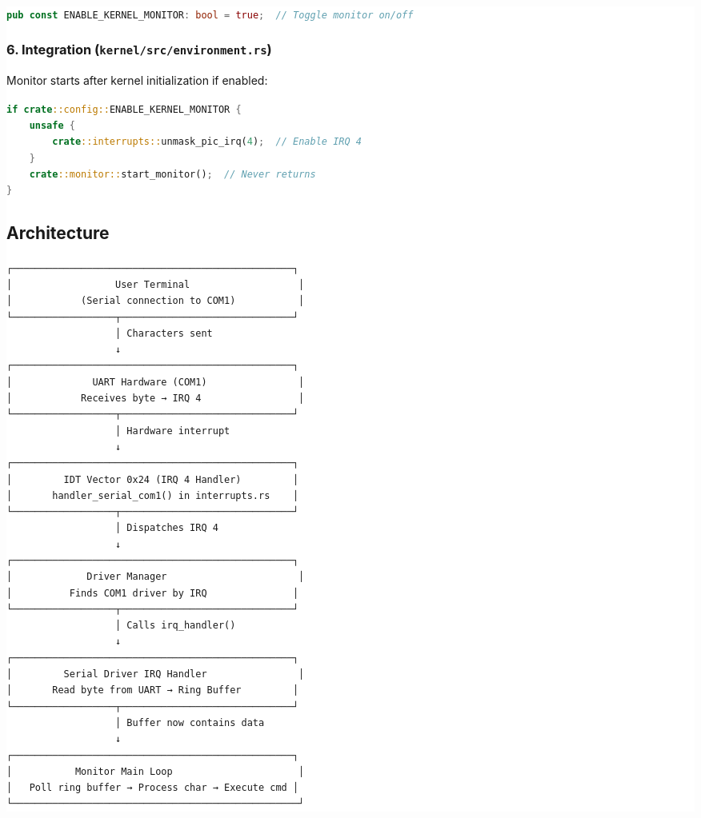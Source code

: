 ```rust
pub const ENABLE_KERNEL_MONITOR: bool = true;  // Toggle monitor on/off
```

### 6. Integration (`kernel/src/environment.rs`)

Monitor starts after kernel initialization if enabled:
```rust
if crate::config::ENABLE_KERNEL_MONITOR {
    unsafe {
        crate::interrupts::unmask_pic_irq(4);  // Enable IRQ 4
    }
    crate::monitor::start_monitor();  // Never returns
}
```

## Architecture

```
┌─────────────────────────────────────────────────┐
│                  User Terminal                   │
│            (Serial connection to COM1)           │
└──────────────────┬──────────────────────────────┘
                   │ Characters sent
                   ↓
┌─────────────────────────────────────────────────┐
│              UART Hardware (COM1)                │
│            Receives byte → IRQ 4                 │
└──────────────────┬──────────────────────────────┘
                   │ Hardware interrupt
                   ↓
┌─────────────────────────────────────────────────┐
│         IDT Vector 0x24 (IRQ 4 Handler)         │
│       handler_serial_com1() in interrupts.rs    │
└──────────────────┬──────────────────────────────┘
                   │ Dispatches IRQ 4
                   ↓
┌─────────────────────────────────────────────────┐
│             Driver Manager                       │
│          Finds COM1 driver by IRQ               │
└──────────────────┬──────────────────────────────┘
                   │ Calls irq_handler()
                   ↓
┌─────────────────────────────────────────────────┐
│         Serial Driver IRQ Handler                │
│       Read byte from UART → Ring Buffer         │
└──────────────────┬──────────────────────────────┘
                   │ Buffer now contains data
                   ↓
┌─────────────────────────────────────────────────┐
│           Monitor Main Loop                      │
│   Poll ring buffer → Process char → Execute cmd │
└──────────────────────────────────────────────────┘
```

